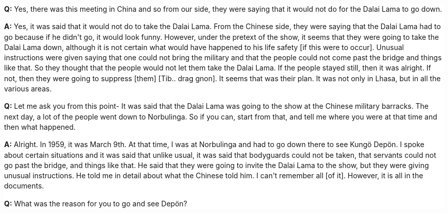 **Q:**  Yes, there was this meeting in China and so from our side, they were saying that it would not do for the Dalai Lama to go down.   

**A:**  Yes, it was said that it would not do to take the Dalai Lama. From the Chinese side, they were saying that the Dalai Lama had to go because if he didn't go, it would look funny. However, under the pretext of the show, it seems that they were going to take the Dalai Lama down, although it is not certain what would have happened to his life safety [if this were to occur]. Unusual instructions were given saying that one could not bring the military and that the people could not come past the bridge and things like that. So they thought that the people would not let them take the Dalai Lama. If the people stayed still, then it was alright. If not, then they were going to suppress [them] [Tib.. drag gnon]. It seems that was their plan. It was not only in Lhasa, but in all the various areas.   

**Q:**  Let me ask you from this point- It was said that the Dalai Lama was going to the show at the Chinese military barracks. The next day, a lot of the people went down to Norbulinga. So if you can, start from that, and tell me where you were at that time and then what happened.   

**A:**  Alright. In 1959, it was March 9th. At that time, I was at <span class="tooltip" data-text="[tib. ནོར་བུ་གླིང་ཁ] The summer palace of the Dalai Lama.">Norbulinga</span> and had to go down there to see Kungö Depön. I spoke about certain situations and it was said that unlike usual, it was said that bodyguards could not be taken, that servants could not go past the bridge, and things like that. He said that they were going to invite the Dalai Lama to the show, but they were giving unusual instructions. He told me in detail about what the Chinese told him. I can't remember all [of it]. However, it is all in the documents.   

**Q:**  What was the reason for you to go and see Depön?   
